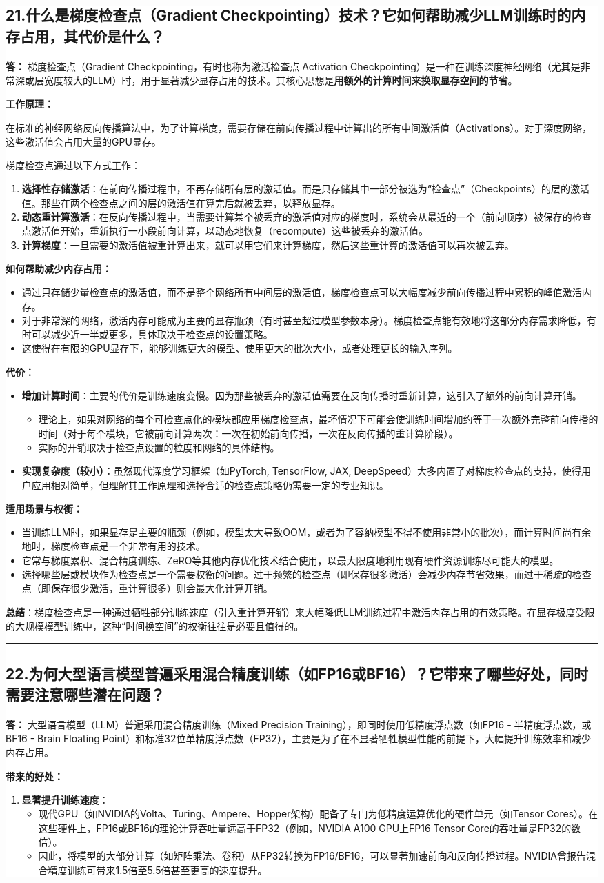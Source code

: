 ## **21.什么是梯度检查点（Gradient Checkpointing）技术？它如何帮助减少LLM训练时的内存占用，其代价是什么？**

**答：**
梯度检查点（Gradient Checkpointing，有时也称为激活检查点 Activation Checkpointing）是一种在训练深度神经网络（尤其是非常深或层宽度较大的LLM）时，用于显著减少显存占用的技术。其核心思想是**用额外的计算时间来换取显存空间的节省**。

**工作原理：**

在标准的神经网络反向传播算法中，为了计算梯度，需要存储在前向传播过程中计算出的所有中间激活值（Activations）。对于深度网络，这些激活值会占用大量的GPU显存。

梯度检查点通过以下方式工作：
1.  **选择性存储激活**：在前向传播过程中，不再存储所有层的激活值。而是只存储其中一部分被选为“检查点”（Checkpoints）的层的激活值。那些在两个检查点之间的层的激活值在算完后就被丢弃，以释放显存。
2.  **动态重计算激活**：在反向传播过程中，当需要计算某个被丢弃的激活值对应的梯度时，系统会从最近的一个（前向顺序）被保存的检查点激活值开始，重新执行一小段前向计算，以动态地恢复（recompute）这些被丢弃的激活值。
3.  **计算梯度**：一旦需要的激活值被重计算出来，就可以用它们来计算梯度，然后这些重计算的激活值可以再次被丢弃。

**如何帮助减少内存占用：**

*   通过只存储少量检查点的激活值，而不是整个网络所有中间层的激活值，梯度检查点可以大幅度减少前向传播过程中累积的峰值激活内存。
*   对于非常深的网络，激活内存可能成为主要的显存瓶颈（有时甚至超过模型参数本身）。梯度检查点能有效地将这部分内存需求降低，有时可以减少近一半或更多，具体取决于检查点的设置策略。
*   这使得在有限的GPU显存下，能够训练更大的模型、使用更大的批次大小，或者处理更长的输入序列。

**代价：**

*   **增加计算时间**：主要的代价是训练速度变慢。因为那些被丢弃的激活值需要在反向传播时重新计算，这引入了额外的前向计算开销。
    *   理论上，如果对网络的每个可检查点化的模块都应用梯度检查点，最坏情况下可能会使训练时间增加约等于一次额外完整前向传播的时间（对于每个模块，它被前向计算两次：一次在初始前向传播，一次在反向传播的重计算阶段）。
    *   实际的开销取决于检查点设置的粒度和网络的具体结构。

*   **实现复杂度（较小）**：虽然现代深度学习框架（如PyTorch, TensorFlow, JAX, DeepSpeed）大多内置了对梯度检查点的支持，使得用户应用相对简单，但理解其工作原理和选择合适的检查点策略仍需要一定的专业知识。

**适用场景与权衡：**
*   当训练LLM时，如果显存是主要的瓶颈（例如，模型太大导致OOM，或者为了容纳模型不得不使用非常小的批次），而计算时间尚有余地时，梯度检查点是一个非常有用的技术。
*   它常与梯度累积、混合精度训练、ZeRO等其他内存优化技术结合使用，以最大限度地利用现有硬件资源训练尽可能大的模型。
*   选择哪些层或模块作为检查点是一个需要权衡的问题。过于频繁的检查点（即保存很多激活）会减少内存节省效果，而过于稀疏的检查点（即保存很少激活，重计算很多）则会最大化计算开销。

**总结**：梯度检查点是一种通过牺牲部分训练速度（引入重计算开销）来大幅降低LLM训练过程中激活内存占用的有效策略。在显存极度受限的大规模模型训练中，这种“时间换空间”的权衡往往是必要且值得的。

---

## **22.为何大型语言模型普遍采用混合精度训练（如FP16或BF16）？它带来了哪些好处，同时需要注意哪些潜在问题？**

**答：**
大型语言模型（LLM）普遍采用混合精度训练（Mixed Precision Training），即同时使用低精度浮点数（如FP16 - 半精度浮点数，或BF16 - Brain Floating Point）和标准32位单精度浮点数（FP32），主要是为了在不显著牺牲模型性能的前提下，大幅提升训练效率和减少内存占用。

**带来的好处：**

1.  **显著提升训练速度**：
    *   现代GPU（如NVIDIA的Volta、Turing、Ampere、Hopper架构）配备了专门为低精度运算优化的硬件单元（如Tensor Cores）。在这些硬件上，FP16或BF16的理论计算吞吐量远高于FP32（例如，NVIDIA A100 GPU上FP16 Tensor Core的吞吐量是FP32的数倍）。
    *   因此，将模型的大部分计算（如矩阵乘法、卷积）从FP32转换为FP16/BF16，可以显著加速前向和反向传播过程。NVIDIA曾报告混合精度训练可带来1.5倍至5.5倍甚至更高的速度提升。
